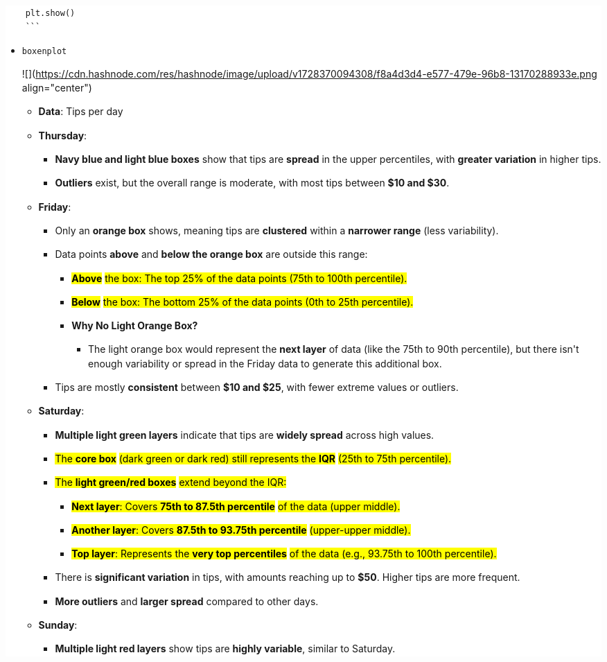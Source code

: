         plt.show()
        ```
        
* `boxenplot`
    
    ![](https://cdn.hashnode.com/res/hashnode/image/upload/v1728370094308/f8a4d3d4-e577-479e-96b8-13170288933e.png align="center")
    
    * **Data**: Tips per day
        
    * **Thursday**:
        
        * **Navy blue and light blue boxes** show that tips are **spread** in the upper percentiles, with **greater variation** in higher tips.
            
        * **Outliers** exist, but the overall range is moderate, with most tips between **$10 and $30**.
            
    * **Friday**:
        
        * Only an **orange box** shows, meaning tips are **clustered** within a **narrower range** (less variability).
            
        * Data points **above** and **below the orange box** are outside this range:
            
            * **<mark>Above</mark>** <mark> the box: The top 25% of the data points (75th to 100th percentile).</mark>
                
            * **<mark>Below</mark>** <mark> the box: The bottom 25% of the data points (0th to 25th percentile).</mark>
                
            * **Why No Light Orange Box?**
                
                * The light orange box would represent the **next layer** of data (like the 75th to 90th percentile), but there isn't enough variability or spread in the Friday data to generate this additional box.
                    
        * Tips are mostly **consistent** between **$10 and $25**, with fewer extreme values or outliers.
            
    * **Saturday**:
        
        * **Multiple light green layers** indicate that tips are **widely spread** across high values.
            
        * <mark>The </mark> **<mark>core box</mark>** <mark> (dark green or dark red) still represents the </mark> **<mark>IQR</mark>** <mark> (25th to 75th percentile).</mark>
            
        * <mark>The </mark> **<mark>light green/red boxes</mark>** <mark> extend beyond the IQR:</mark>
            
            * **<mark>Next layer</mark>**<mark>: Covers </mark> **<mark>75th to 87.5th percentile</mark>** <mark> of the data (upper middle).</mark>
                
            * **<mark>Another layer</mark>**<mark>: Covers </mark> **<mark>87.5th to 93.75th percentile</mark>** <mark> (upper-upper middle).</mark>
                
            * **<mark>Top layer</mark>**<mark>: Represents the </mark> **<mark>very top percentiles</mark>** <mark> of the data (e.g., 93.75th to 100th percentile).</mark>
                
        * There is **significant variation** in tips, with amounts reaching up to **$50**. Higher tips are more frequent.
            
        * **More outliers** and **larger spread** compared to other days.
            
    * **Sunday**:
        
        * **Multiple light red layers** show tips are **highly variable**, similar to Saturday.
            
